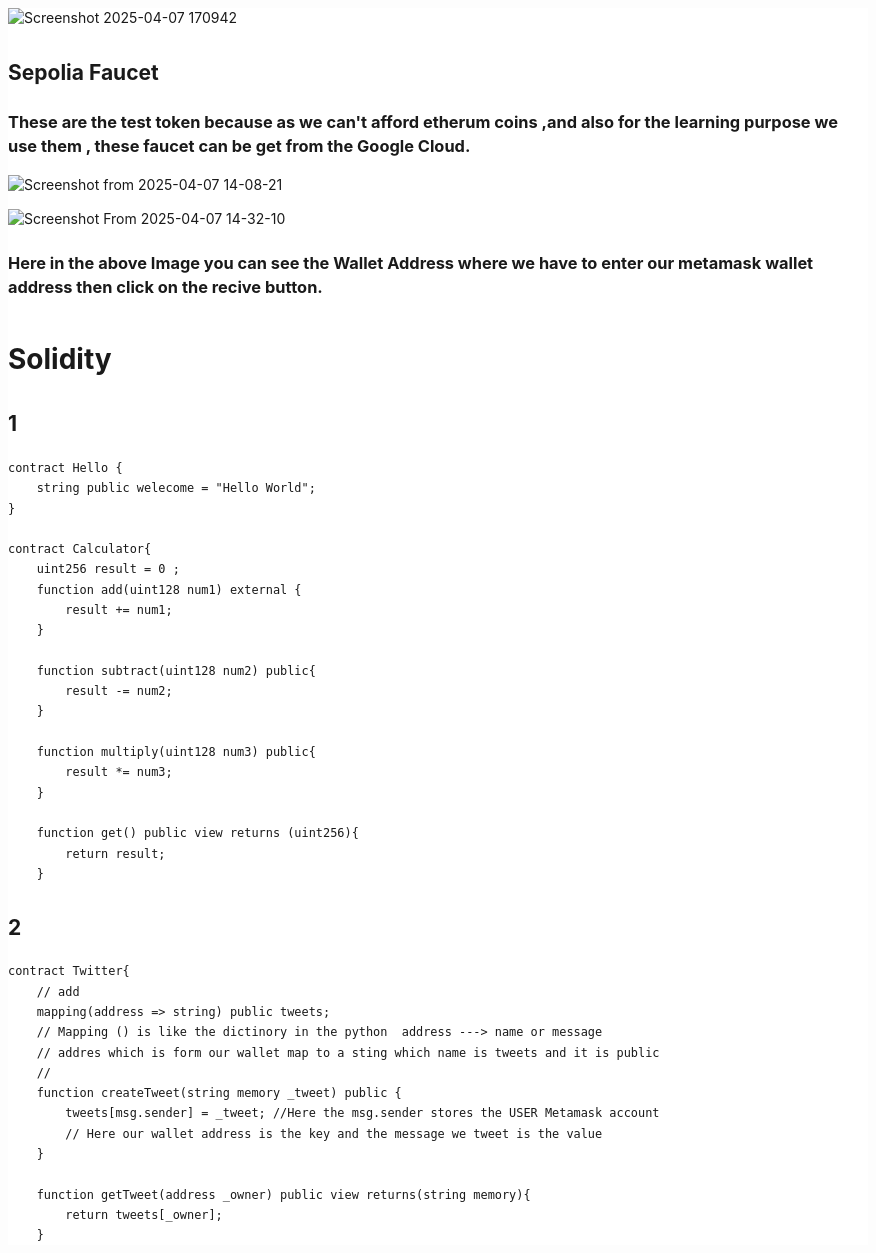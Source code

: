 ![Screenshot 2025-04-07 170942](https://github.com/user-attachments/assets/8d7fa6ad-1365-4e3a-bf1c-e809f1198531)

## Sepolia Faucet

### These are the test token because as we can't afford  etherum coins ,and also for the learning purpose we use them , these faucet can be get from the Google Cloud.

![Screenshot from 2025-04-07 14-08-21](https://github.com/user-attachments/assets/197de3d9-335a-41e5-a63e-6a7bf40e5640)

![Screenshot From 2025-04-07 14-32-10](https://github.com/user-attachments/assets/1ead8d7b-e715-4a4b-91c8-81e01dad14d4)

### Here in the above Image you can see the Wallet Address where we have to enter our metamask wallet address then click on the recive button.

# Solidity
## 1
```
contract Hello {
    string public welecome = "Hello World";
}

contract Calculator{
    uint256 result = 0 ; 
    function add(uint128 num1) external {
        result += num1;
    }

    function subtract(uint128 num2) public{
        result -= num2;
    }

    function multiply(uint128 num3) public{
        result *= num3;
    }

    function get() public view returns (uint256){
        return result; 
    }
```

## 2
```
contract Twitter{
    // add
    mapping(address => string) public tweets;
    // Mapping () is like the dictinory in the python  address ---> name or message 
    // addres which is form our wallet map to a sting which name is tweets and it is public 
    //
    function createTweet(string memory _tweet) public {
        tweets[msg.sender] = _tweet; //Here the msg.sender stores the USER Metamask account 
        // Here our wallet address is the key and the message we tweet is the value
    }

    function getTweet(address _owner) public view returns(string memory){
        return tweets[_owner];
    }
```